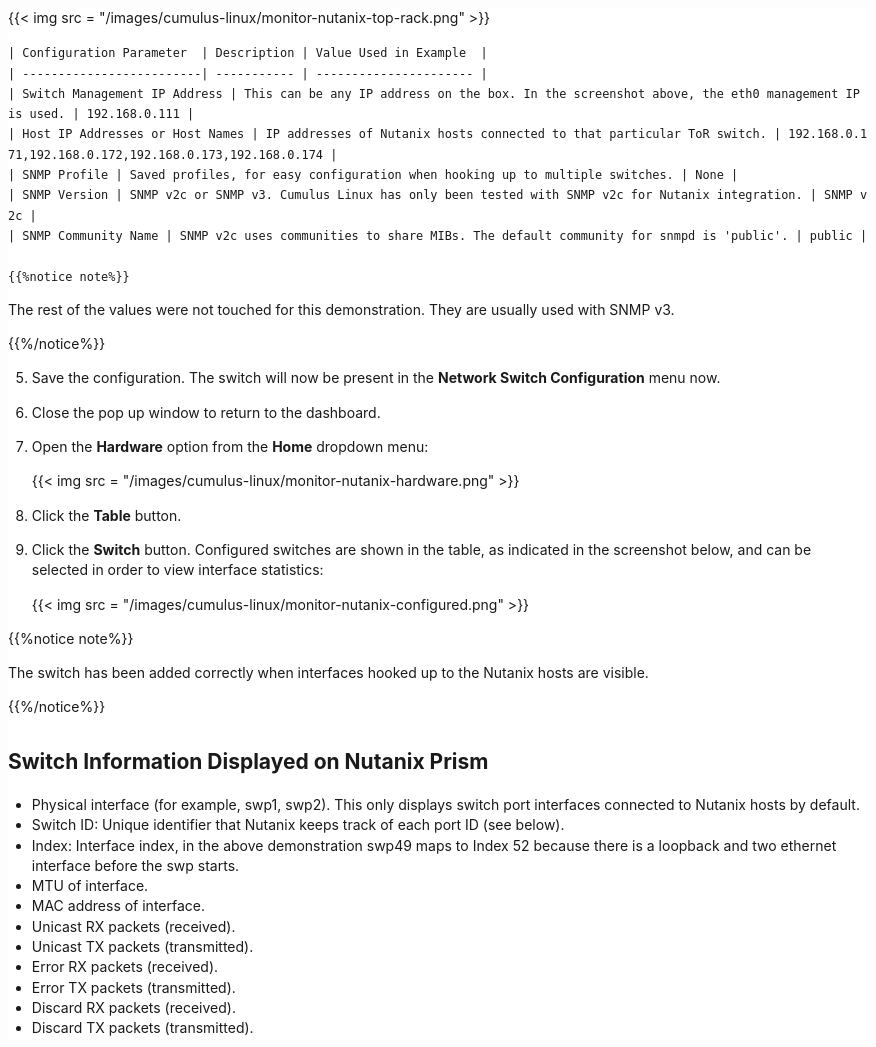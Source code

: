    {{< img src = "/images/cumulus-linux/monitor-nutanix-top-rack.png" >}}

    | Configuration Parameter  | Description | Value Used in Example  |
    | -------------------------| ----------- | ---------------------- |
    | Switch Management IP Address | This can be any IP address on the box. In the screenshot above, the eth0 management IP is used. | 192.168.0.111 |
    | Host IP Addresses or Host Names | IP addresses of Nutanix hosts connected to that particular ToR switch. | 192.168.0.171,192.168.0.172,192.168.0.173,192.168.0.174 |
    | SNMP Profile | Saved profiles, for easy configuration when hooking up to multiple switches. | None |
    | SNMP Version | SNMP v2c or SNMP v3. Cumulus Linux has only been tested with SNMP v2c for Nutanix integration. | SNMP v2c |
    | SNMP Community Name | SNMP v2c uses communities to share MIBs. The default community for snmpd is 'public'. | public |

    {{%notice note%}}

The rest of the values were not touched for this demonstration. They are usually used with SNMP v3.

{{%/notice%}}

5. Save the configuration. The switch will now be present in the **Network Switch Configuration** menu now.

6. Close the pop up window to return to the dashboard.

7. Open the **Hardware** option from the **Home** dropdown menu:

    {{< img src = "/images/cumulus-linux/monitor-nutanix-hardware.png" >}}

8. Click the **Table** button.

9. Click the **Switch** button. Configured switches are shown in the table, as indicated in the screenshot below, and can be selected in order to view interface statistics:

    {{< img src = "/images/cumulus-linux/monitor-nutanix-configured.png" >}}

{{%notice note%}}

The switch has been added correctly when interfaces hooked up to the Nutanix hosts are visible.

{{%/notice%}}

## Switch Information Displayed on Nutanix Prism

- Physical interface (for example, swp1, swp2). This only displays switch port interfaces connected to Nutanix hosts by default.
- Switch ID: Unique identifier that Nutanix keeps track of each port ID (see below).
- Index: Interface index, in the above demonstration swp49 maps to Index 52 because there is a loopback and two ethernet interface before the swp starts.
- MTU of interface.
- MAC address of interface.
- Unicast RX packets (received).
- Unicast TX packets (transmitted).
- Error RX packets (received).
- Error TX packets (transmitted).
- Discard RX packets (received).
- Discard TX packets (transmitted).
